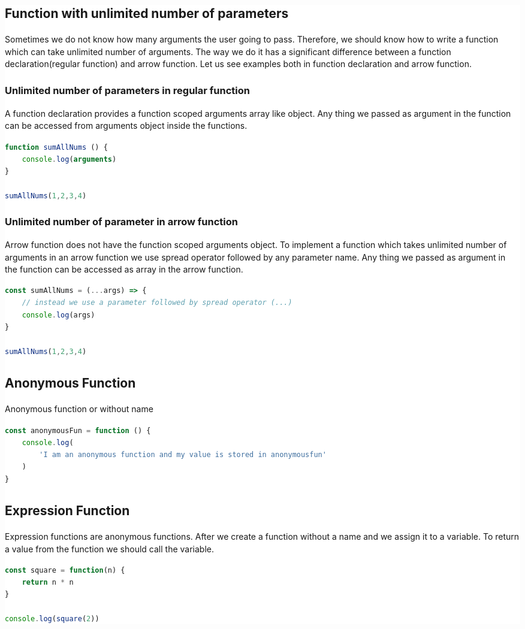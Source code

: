 ## Function with unlimited number of parameters
Sometimes we do not know how many arguments the user going to pass. Therefore, we should know how to write a function which can take unlimited number of arguments. The way we do it has a significant difference between a function declaration(regular function) and arrow function. Let us see examples both in function declaration and arrow function.

### Unlimited number of parameters in regular function
A function declaration provides a function scoped arguments array like object. Any thing we passed as argument in the function can be accessed from arguments object inside the functions. 
```js
function sumAllNums () {
	console.log(arguments)
}

sumAllNums(1,2,3,4)
```

### Unlimited number of parameter in arrow function
Arrow function does not have the function scoped arguments object. To implement a function which takes unlimited number of arguments in an arrow function we use spread operator followed by any parameter name. Any thing we passed as argument in the function can be accessed as array in the arrow function. 
```js
const sumAllNums = (...args) => {
	// instead we use a parameter followed by spread operator (...)
	console.log(args)
}

sumAllNums(1,2,3,4)
```

## Anonymous Function
Anonymous function or without name
```js
const anonymousFun = function () {
	console.log(
		'I am an anonymous function and my value is stored in anonymousfun'
	)
}
```

## Expression Function
Expression functions are anonymous functions. After we create a function without a name and we assign it to a variable. To return a value from the function we should call the variable. 
```js
const square = function(n) {
	return n * n
}

console.log(square(2))
```
